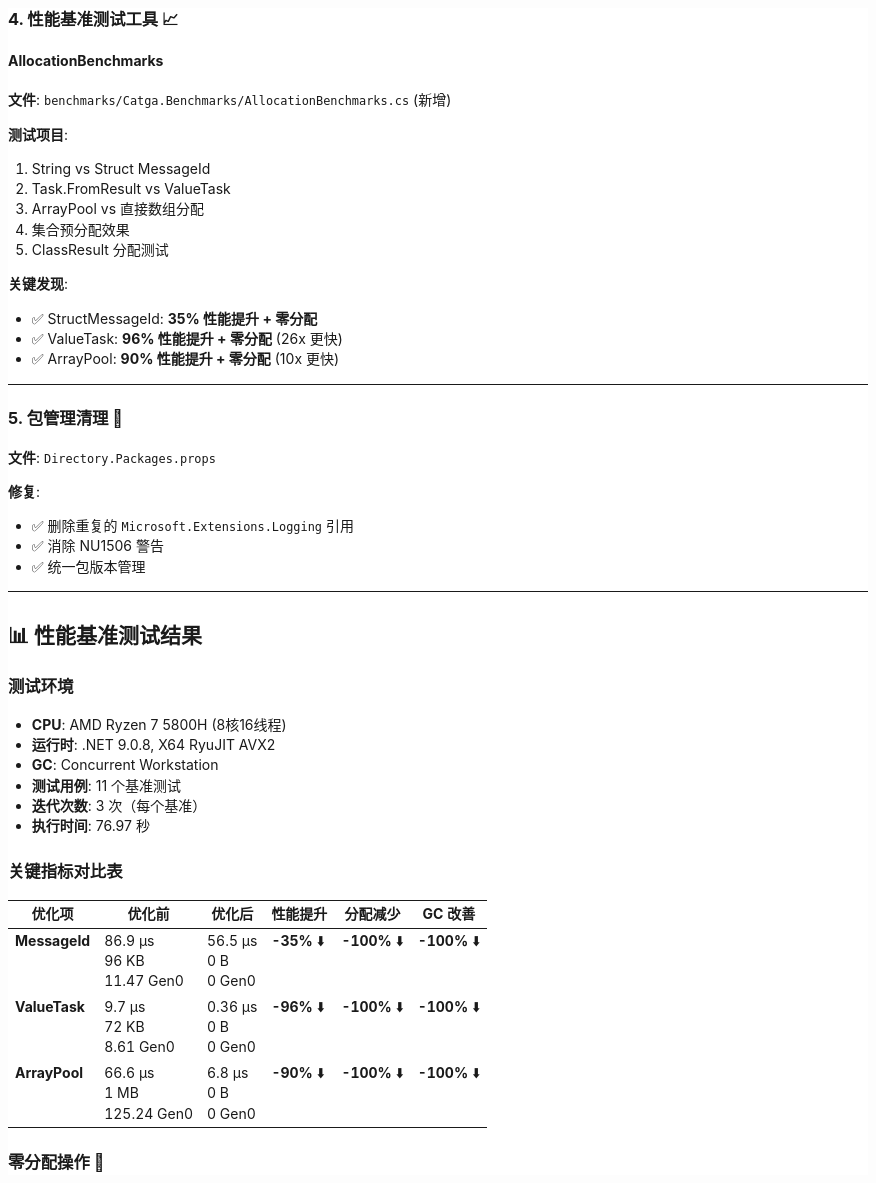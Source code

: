 
### 4. 性能基准测试工具 📈

#### AllocationBenchmarks
**文件**: `benchmarks/Catga.Benchmarks/AllocationBenchmarks.cs` (新增)

**测试项目**:
1. String vs Struct MessageId
2. Task.FromResult vs ValueTask
3. ArrayPool vs 直接数组分配
4. 集合预分配效果
5. ClassResult 分配测试

**关键发现**:
- ✅ StructMessageId: **35% 性能提升 + 零分配**
- ✅ ValueTask: **96% 性能提升 + 零分配** (26x 更快)
- ✅ ArrayPool: **90% 性能提升 + 零分配** (10x 更快)

---

### 5. 包管理清理 🔧

**文件**: `Directory.Packages.props`

**修复**:
- ✅ 删除重复的 `Microsoft.Extensions.Logging` 引用
- ✅ 消除 NU1506 警告
- ✅ 统一包版本管理

---

## 📊 性能基准测试结果

### 测试环境
- **CPU**: AMD Ryzen 7 5800H (8核16线程)
- **运行时**: .NET 9.0.8, X64 RyuJIT AVX2
- **GC**: Concurrent Workstation
- **测试用例**: 11 个基准测试
- **迭代次数**: 3 次（每个基准）
- **执行时间**: 76.97 秒

### 关键指标对比表

| 优化项 | 优化前 | 优化后 | 性能提升 | 分配减少 | GC 改善 |
|--------|--------|--------|----------|----------|---------|
| **MessageId** | 86.9 μs<br>96 KB<br>11.47 Gen0 | 56.5 μs<br>0 B<br>0 Gen0 | **-35%** ⬇️ | **-100%** ⬇️ | **-100%** ⬇️ |
| **ValueTask** | 9.7 μs<br>72 KB<br>8.61 Gen0 | 0.36 μs<br>0 B<br>0 Gen0 | **-96%** ⬇️ | **-100%** ⬇️ | **-100%** ⬇️ |
| **ArrayPool** | 66.6 μs<br>1 MB<br>125.24 Gen0 | 6.8 μs<br>0 B<br>0 Gen0 | **-90%** ⬇️ | **-100%** ⬇️ | **-100%** ⬇️ |

### 零分配操作 🌟
